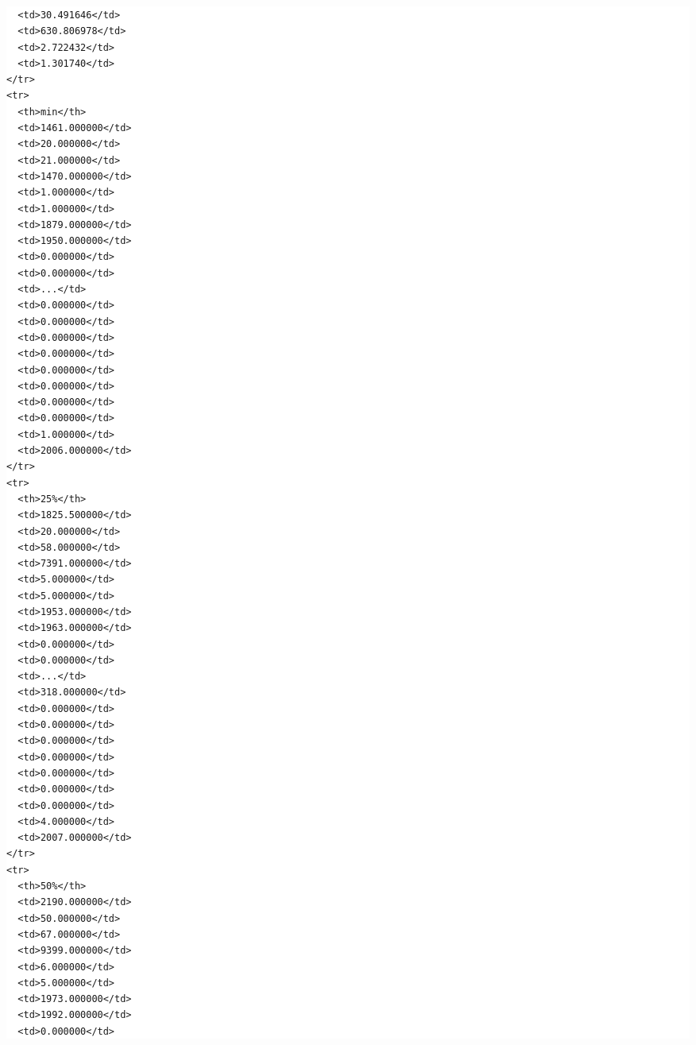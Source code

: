       <td>30.491646</td>
      <td>630.806978</td>
      <td>2.722432</td>
      <td>1.301740</td>
    </tr>
    <tr>
      <th>min</th>
      <td>1461.000000</td>
      <td>20.000000</td>
      <td>21.000000</td>
      <td>1470.000000</td>
      <td>1.000000</td>
      <td>1.000000</td>
      <td>1879.000000</td>
      <td>1950.000000</td>
      <td>0.000000</td>
      <td>0.000000</td>
      <td>...</td>
      <td>0.000000</td>
      <td>0.000000</td>
      <td>0.000000</td>
      <td>0.000000</td>
      <td>0.000000</td>
      <td>0.000000</td>
      <td>0.000000</td>
      <td>0.000000</td>
      <td>1.000000</td>
      <td>2006.000000</td>
    </tr>
    <tr>
      <th>25%</th>
      <td>1825.500000</td>
      <td>20.000000</td>
      <td>58.000000</td>
      <td>7391.000000</td>
      <td>5.000000</td>
      <td>5.000000</td>
      <td>1953.000000</td>
      <td>1963.000000</td>
      <td>0.000000</td>
      <td>0.000000</td>
      <td>...</td>
      <td>318.000000</td>
      <td>0.000000</td>
      <td>0.000000</td>
      <td>0.000000</td>
      <td>0.000000</td>
      <td>0.000000</td>
      <td>0.000000</td>
      <td>0.000000</td>
      <td>4.000000</td>
      <td>2007.000000</td>
    </tr>
    <tr>
      <th>50%</th>
      <td>2190.000000</td>
      <td>50.000000</td>
      <td>67.000000</td>
      <td>9399.000000</td>
      <td>6.000000</td>
      <td>5.000000</td>
      <td>1973.000000</td>
      <td>1992.000000</td>
      <td>0.000000</td>